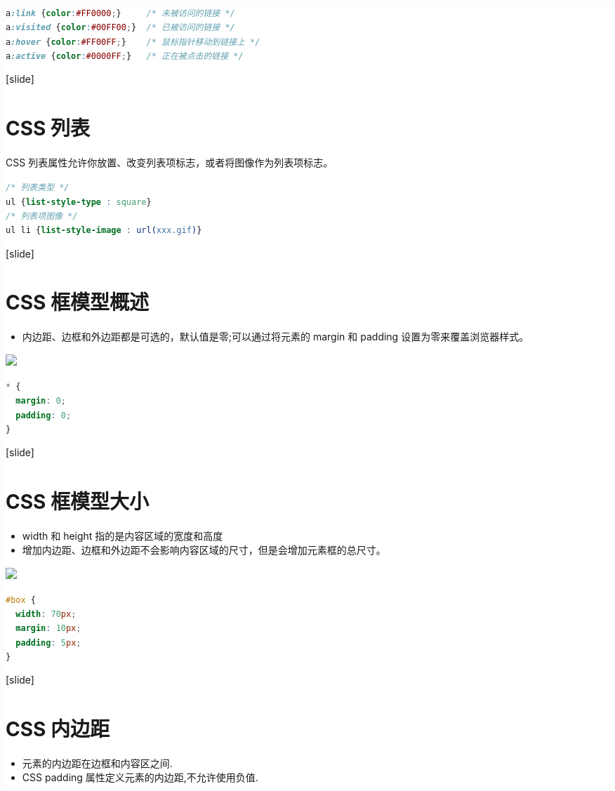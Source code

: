 ```CSS
a:link {color:#FF0000;}     /* 未被访问的链接 */
a:visited {color:#00FF00;}  /* 已被访问的链接 */
a:hover {color:#FF00FF;}    /* 鼠标指针移动到链接上 */
a:active {color:#0000FF;}   /* 正在被点击的链接 */
```

[slide] 
# CSS 列表
CSS 列表属性允许你放置、改变列表项标志，或者将图像作为列表项标志。

```css
/* 列表类型 */
ul {list-style-type : square}
/* 列表项图像 */
ul li {list-style-image : url(xxx.gif)}
```


[slide] 
# CSS 框模型概述
- 内边距、边框和外边距都是可选的，默认值是零;可以通过将元素的 margin 和 padding 设置为零来覆盖浏览器样式。

<img src="img/web/webcss01.png" width="360">

```CSS
* {
  margin: 0;
  padding: 0;
}
```

[slide] 
# CSS 框模型大小
* width 和 height 指的是内容区域的宽度和高度
* 增加内边距、边框和外边距不会影响内容区域的尺寸，但是会增加元素框的总尺寸。

<p><img src="img/web/webcss02.png" width="200"></p>

```CSS
#box {
  width: 70px;
  margin: 10px;
  padding: 5px;
}
```

[slide] 
# CSS 内边距
* 元素的内边距在边框和内容区之间.
* CSS padding 属性定义元素的内边距,不允许使用负值.
